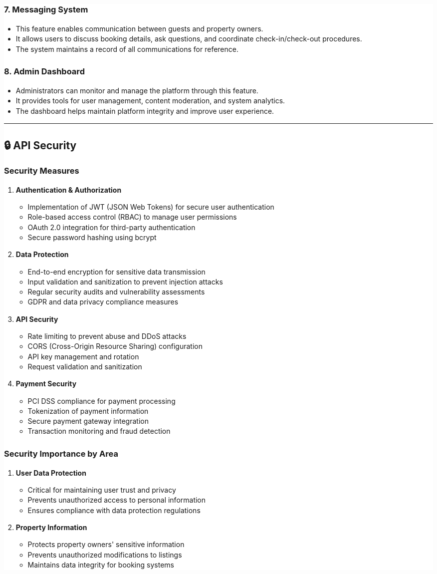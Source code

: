 ### 7. Messaging System

- This feature enables communication between guests and property owners.
- It allows users to discuss booking details, ask questions, and coordinate check-in/check-out procedures.
- The system maintains a record of all communications for reference.

### 8. Admin Dashboard

- Administrators can monitor and manage the platform through this feature.
- It provides tools for user management, content moderation, and system analytics.
- The dashboard helps maintain platform integrity and improve user experience.

----------------

## 🔒 API Security

### Security Measures

1. **Authentication & Authorization**
   - Implementation of JWT (JSON Web Tokens) for secure user authentication
   - Role-based access control (RBAC) to manage user permissions
   - OAuth 2.0 integration for third-party authentication
   - Secure password hashing using bcrypt

2. **Data Protection**
   - End-to-end encryption for sensitive data transmission
   - Input validation and sanitization to prevent injection attacks
   - Regular security audits and vulnerability assessments
   - GDPR and data privacy compliance measures

3. **API Security**
   - Rate limiting to prevent abuse and DDoS attacks
   - CORS (Cross-Origin Resource Sharing) configuration
   - API key management and rotation
   - Request validation and sanitization

4. **Payment Security**
   - PCI DSS compliance for payment processing
   - Tokenization of payment information
   - Secure payment gateway integration
   - Transaction monitoring and fraud detection

### Security Importance by Area

1. **User Data Protection**
   - Critical for maintaining user trust and privacy
   - Prevents unauthorized access to personal information
   - Ensures compliance with data protection regulations

2. **Property Information**
   - Protects property owners' sensitive information
   - Prevents unauthorized modifications to listings
   - Maintains data integrity for booking systems
